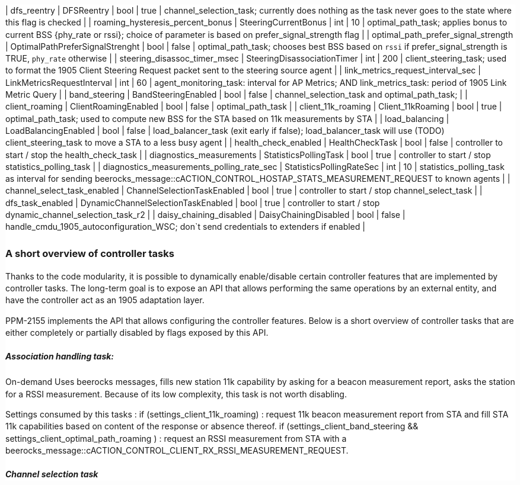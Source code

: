 | dfs_reentry                               | DFSReentry                         | bool | true    | channel_selection_task; currently does nothing as the task never goes to the state where this flag is checked                                |
| roaming_hysteresis_percent_bonus          | SteeringCurrentBonus               | int  | 10      | optimal_path_task; applies bonus to current BSS {phy_rate or rssi}; choice of parameter is based on prefer_signal_strength flag              |
| optimal_path_prefer_signal_strength       | OptimalPathPreferSignalStrenght    | bool | false   | optimal_path_task; chooses best BSS based on `rssi` if prefer_signal_strength is TRUE, `phy_rate` otherwise                                  |
| steering_disassoc_timer_msec              | SteeringDisassociationTimer        | int  | 200     | client_steering_task; used to format the 1905 Client Steering Request packet sent to the steering source agent                               |
| link_metrics_request_interval_sec         | LinkMetricsRequestInterval         | int  | 60      | agent_monitoring_task: interval for AP Metrics; AND link_metrics_task: period of 1905 Link Metric Query                                      |
| band_steering                             | BandSteeringEnabled                | bool | false   | channel_selection_task and optimal_path_task;                                                                                                |
| client_roaming                            | ClientRoamingEnabled               | bool | false   | optimal_path_task                                                                                                                            |
| client_11k_roaming                        | Client_11kRoaming                  | bool | true    | optimal_path_task; used to compute new BSS for the STA based on 11k measurements by STA                                                      |
| load_balancing                            | LoadBalancingEnabled               | bool | false   | load_balancer_task (exit early if false); load_balancer_task will use (TODO) client_steering_task to move a STA to a less busy agent         |
| health_check_enabled                      | HealthCheckTask                    | bool | false   | controller to start / stop the health_check_task                                                                                             |
| diagnostics_measurements                  | StatisticsPollingTask              | bool | true    | controller to start / stop statistics_polling_task                                                                                           |
| diagnostics_measurements_polling_rate_sec | StatisticsPollingRateSec           | int  | 10      | statistics_polling_task as interval for sending beerocks_message::cACTION_CONTROL_HOSTAP_STATS_MEASUREMENT_REQUEST to known agents           |
| channel_select_task_enabled               | ChannelSelectionTaskEnabled        | bool | true    | controller to start / stop channel_select_task                                                                                               |
| dfs_task_enabled                          | DynamicChannelSelectionTaskEnabled | bool | true    | controller to start / stop dynamic_channel_selection_task_r2                                                                                 |
| daisy_chaining_disabled                   | DaisyChainingDisabled              | bool | false   | handle_cmdu_1905_autoconfiguration_WSC; don`t send credentials to extenders if enabled                                                       |

### A short overview of controller tasks

Thanks to the code modularity, it is possible to dynamically enable/disable certain controller features that are implemented by controller tasks.
The long-term goal is to expose an API that allows performing the same operations by an external entity, and have the controller act as an 1905 adaptation layer.

PPM-2155 implements the API that allows configuring the controller features.
Below is a short overview of controller tasks that are either completely or partially disabled by flags exposed by this API.

##### Association handling task:

On-demand
Uses beerocks messages, fills new station 11k capability by asking for a beacon measurement report, asks the station for a RSSI measurement.
Because of its low complexity, this task is not worth disabling.

Settings consumed by this tasks :
   if (settings_client_11k_roaming) : request 11k beacon measurement report from STA and fill STA 11k capabilities based on content of the response or absence thereof.
   if (settings_client_band_steering && settings_client_optimal_path_roaming ) : request an RSSI measurement from STA with a beerocks_message::cACTION_CONTROL_CLIENT_RX_RSSI_MEASUREMENT_REQUEST.


##### Channel selection task
